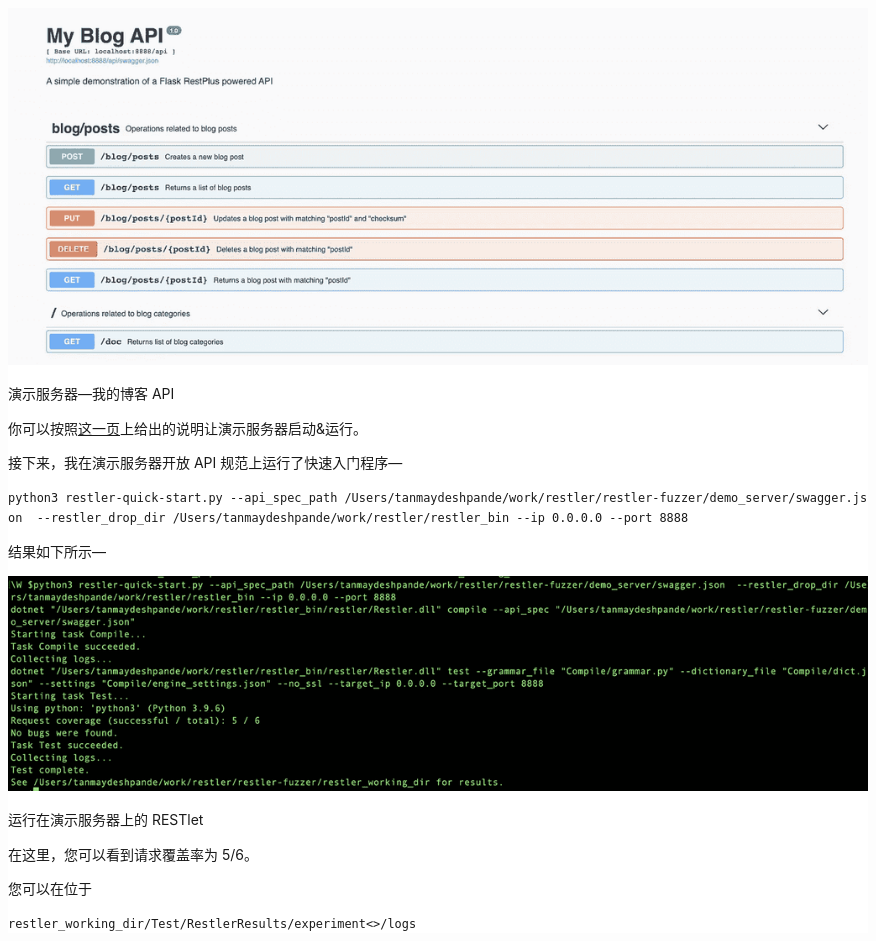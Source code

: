 ![](img/ef72321065d7140d8181b86dbfc2759e.png)

演示服务器—我的博客 API

你可以按照[这一页](https://github.com/microsoft/restler-fuzzer/blob/main/demo_server/README.md)上给出的说明让演示服务器启动&运行。

接下来，我在演示服务器开放 API 规范上运行了快速入门程序—

```
python3 restler-quick-start.py --api_spec_path /Users/tanmaydeshpande/work/restler/restler-fuzzer/demo_server/swagger.json  --restler_drop_dir /Users/tanmaydeshpande/work/restler/restler_bin --ip 0.0.0.0 --port 8888
```

结果如下所示—

![](img/a2d9a52e17a98864afb685173e80a5d4.png)

运行在演示服务器上的 RESTlet

在这里，您可以看到请求覆盖率为 5/6。

您可以在位于

```
restler_working_dir/Test/RestlerResults/experiment<>/logs
```
